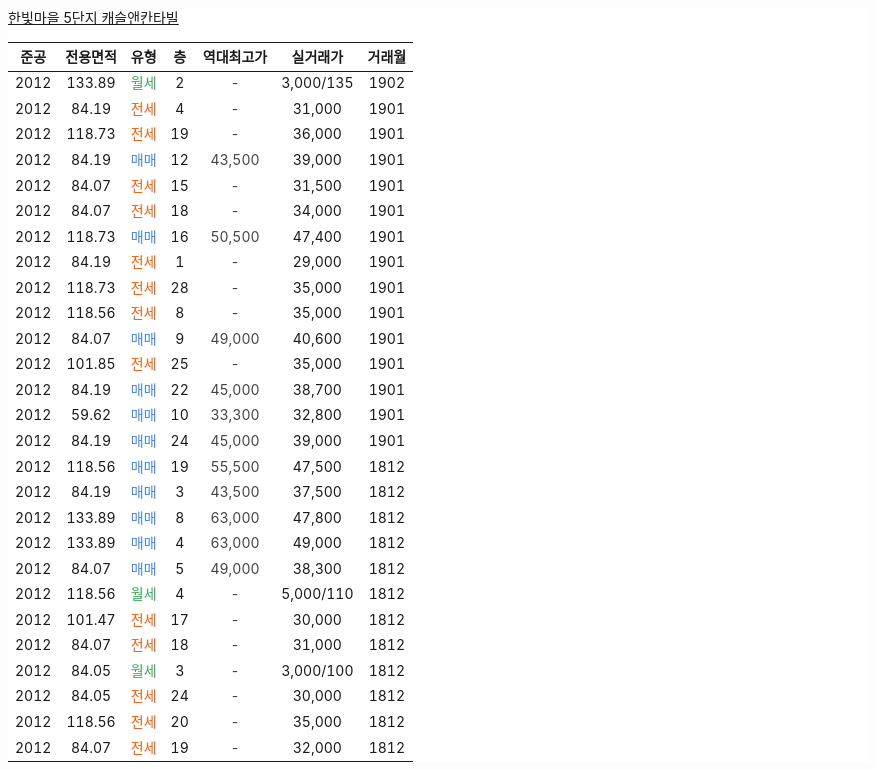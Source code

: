 
<script async src="//pagead2.googlesyndication.com/pagead/js/adsbygoogle.js"></script>

<ins class="adsbygoogle"
     style="display:block"
     data-ad-client="ca-pub-2446590836940007"
     data-ad-slot="1659523306"
     data-ad-format="auto"
     data-full-width-responsive="true"></ins>
<script>
(adsbygoogle = window.adsbygoogle || []).push({});
</script>


[한빛마을 5단지 캐슬앤칸타빌](https://search.naver.com/search.naver?query=%EA%B2%BD%EA%B8%B0%EB%8F%84+%ED%8C%8C%EC%A3%BC%EC%8B%9C+%EC%95%BC%EB%8B%B9%EB%8F%99+%ED%95%9C%EB%B9%9B%EB%A7%88%EC%9D%84+5%EB%8B%A8%EC%A7%80+%EC%BA%90%EC%8A%AC%EC%95%A4%EC%B9%B8%ED%83%80%EB%B9%8C)

|준공|전용면적|유형|층|역대최고가|실거래가|거래월|
|:---:|:---:|:---:|:---:|:---:|:---:|:---:|
|2012|133.89|<span style="color:#34a853">월세</span>|2|<span style="color:#444444">-</span>|3,000/135|1902|
|2012|84.19|<span style="color:#ff5a00">전세</span>|4|<span style="color:#444444">-</span>|31,000|1901|
|2012|118.73|<span style="color:#ff5a00">전세</span>|19|<span style="color:#444444">-</span>|36,000|1901|
|2012|84.19|<span style="color:#4285f3">매매</span>|12|<span style="color:#444444">43,500</span>|39,000|1901|
|2012|84.07|<span style="color:#ff5a00">전세</span>|15|<span style="color:#444444">-</span>|31,500|1901|
|2012|84.07|<span style="color:#ff5a00">전세</span>|18|<span style="color:#444444">-</span>|34,000|1901|
|2012|118.73|<span style="color:#4285f3">매매</span>|16|<span style="color:#444444">50,500</span>|47,400|1901|
|2012|84.19|<span style="color:#ff5a00">전세</span>|1|<span style="color:#444444">-</span>|29,000|1901|
|2012|118.73|<span style="color:#ff5a00">전세</span>|28|<span style="color:#444444">-</span>|35,000|1901|
|2012|118.56|<span style="color:#ff5a00">전세</span>|8|<span style="color:#444444">-</span>|35,000|1901|
|2012|84.07|<span style="color:#4285f3">매매</span>|9|<span style="color:#444444">49,000</span>|40,600|1901|
|2012|101.85|<span style="color:#ff5a00">전세</span>|25|<span style="color:#444444">-</span>|35,000|1901|
|2012|84.19|<span style="color:#4285f3">매매</span>|22|<span style="color:#444444">45,000</span>|38,700|1901|
|2012|59.62|<span style="color:#4285f3">매매</span>|10|<span style="color:#444444">33,300</span>|32,800|1901|
|2012|84.19|<span style="color:#4285f3">매매</span>|24|<span style="color:#444444">45,000</span>|39,000|1901|
|2012|118.56|<span style="color:#4285f3">매매</span>|19|<span style="color:#444444">55,500</span>|47,500|1812|
|2012|84.19|<span style="color:#4285f3">매매</span>|3|<span style="color:#444444">43,500</span>|37,500|1812|
|2012|133.89|<span style="color:#4285f3">매매</span>|8|<span style="color:#444444">63,000</span>|47,800|1812|
|2012|133.89|<span style="color:#4285f3">매매</span>|4|<span style="color:#444444">63,000</span>|49,000|1812|
|2012|84.07|<span style="color:#4285f3">매매</span>|5|<span style="color:#444444">49,000</span>|38,300|1812|
|2012|118.56|<span style="color:#34a853">월세</span>|4|<span style="color:#444444">-</span>|5,000/110|1812|
|2012|101.47|<span style="color:#ff5a00">전세</span>|17|<span style="color:#444444">-</span>|30,000|1812|
|2012|84.07|<span style="color:#ff5a00">전세</span>|18|<span style="color:#444444">-</span>|31,000|1812|
|2012|84.05|<span style="color:#34a853">월세</span>|3|<span style="color:#444444">-</span>|3,000/100|1812|
|2012|84.05|<span style="color:#ff5a00">전세</span>|24|<span style="color:#444444">-</span>|30,000|1812|
|2012|118.56|<span style="color:#ff5a00">전세</span>|20|<span style="color:#444444">-</span>|35,000|1812|
|2012|84.07|<span style="color:#ff5a00">전세</span>|19|<span style="color:#444444">-</span>|32,000|1812|